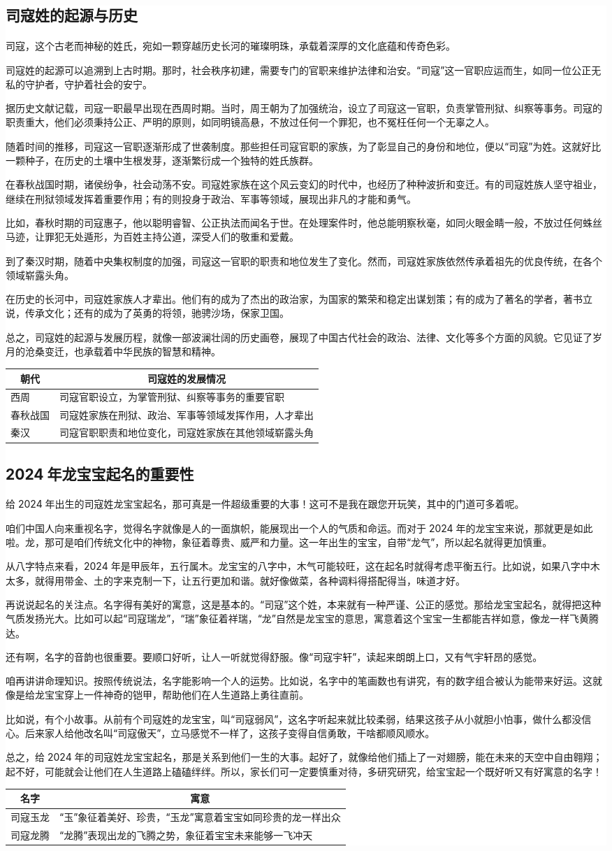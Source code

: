 ## 司寇姓的起源与历史

司寇，这个古老而神秘的姓氏，宛如一颗穿越历史长河的璀璨明珠，承载着深厚的文化底蕴和传奇色彩。

司寇姓的起源可以追溯到上古时期。那时，社会秩序初建，需要专门的官职来维护法律和治安。“司寇”这一官职应运而生，如同一位公正无私的守护者，守护着社会的安宁。

据历史文献记载，司寇一职最早出现在西周时期。当时，周王朝为了加强统治，设立了司寇这一官职，负责掌管刑狱、纠察等事务。司寇的职责重大，他们必须秉持公正、严明的原则，如同明镜高悬，不放过任何一个罪犯，也不冤枉任何一个无辜之人。

随着时间的推移，司寇这一官职逐渐形成了世袭制度。那些担任司寇官职的家族，为了彰显自己的身份和地位，便以“司寇”为姓。这就好比一颗种子，在历史的土壤中生根发芽，逐渐繁衍成一个独特的姓氏族群。

在春秋战国时期，诸侯纷争，社会动荡不安。司寇姓家族在这个风云变幻的时代中，也经历了种种波折和变迁。有的司寇姓族人坚守祖业，继续在刑狱领域发挥着重要作用；有的则投身于政治、军事等领域，展现出非凡的才能和勇气。

比如，春秋时期的司寇惠子，他以聪明睿智、公正执法而闻名于世。在处理案件时，他总能明察秋毫，如同火眼金睛一般，不放过任何蛛丝马迹，让罪犯无处遁形，为百姓主持公道，深受人们的敬重和爱戴。

到了秦汉时期，随着中央集权制度的加强，司寇这一官职的职责和地位发生了变化。然而，司寇姓家族依然传承着祖先的优良传统，在各个领域崭露头角。

在历史的长河中，司寇姓家族人才辈出。他们有的成为了杰出的政治家，为国家的繁荣和稳定出谋划策；有的成为了著名的学者，著书立说，传承文化；还有的成为了英勇的将领，驰骋沙场，保家卫国。

总之，司寇姓的起源与发展历程，就像一部波澜壮阔的历史画卷，展现了中国古代社会的政治、法律、文化等多个方面的风貌。它见证了岁月的沧桑变迁，也承载着中华民族的智慧和精神。

|朝代|司寇姓的发展情况|
|----|----|
|西周|司寇官职设立，为掌管刑狱、纠察等事务的重要官职|
|春秋战国|司寇姓家族在刑狱、政治、军事等领域发挥作用，人才辈出|
|秦汉|司寇官职职责和地位变化，司寇姓家族在其他领域崭露头角|
## 2024 年龙宝宝起名的重要性

给 2024 年出生的司寇姓龙宝宝起名，那可真是一件超级重要的大事！这可不是我在跟您开玩笑，其中的门道可多着呢。

咱们中国人向来重视名字，觉得名字就像是人的一面旗帜，能展现出一个人的气质和命运。而对于 2024 年的龙宝宝来说，那就更是如此啦。龙，那可是咱们传统文化中的神物，象征着尊贵、威严和力量。这一年出生的宝宝，自带“龙气”，所以起名就得更加慎重。

从八字特点来看，2024 年是甲辰年，五行属木。龙宝宝的八字中，木气可能较旺，这在起名时就得考虑平衡五行。比如说，如果八字中木太多，就得用带金、土的字来克制一下，让五行更加和谐。就好像做菜，各种调料得搭配得当，味道才好。

再说说起名的关注点。名字得有美好的寓意，这是基本的。“司寇”这个姓，本来就有一种严谨、公正的感觉。那给龙宝宝起名，就得把这种气质发扬光大。比如可以起“司寇瑞龙”，“瑞”象征着祥瑞，“龙”自然是龙宝宝的意思，寓意着这个宝宝一生都能吉祥如意，像龙一样飞黄腾达。

还有啊，名字的音韵也很重要。要顺口好听，让人一听就觉得舒服。像“司寇宇轩”，读起来朗朗上口，又有气宇轩昂的感觉。

咱再讲讲命理知识。按照传统说法，名字能影响一个人的运势。比如说，名字中的笔画数也有讲究，有的数字组合被认为能带来好运。这就像是给龙宝宝穿上一件神奇的铠甲，帮助他们在人生道路上勇往直前。

比如说，有个小故事。从前有个司寇姓的龙宝宝，叫“司寇弱风”，这名字听起来就比较柔弱，结果这孩子从小就胆小怕事，做什么都没信心。后来家人给他改名叫“司寇傲天”，立马感觉不一样了，这孩子变得自信勇敢，干啥都顺风顺水。

总之，给 2024 年的司寇姓龙宝宝起名，那是关系到他们一生的大事。起好了，就像给他们插上了一对翅膀，能在未来的天空中自由翱翔；起不好，可能就会让他们在人生道路上磕磕绊绊。所以，家长们可一定要慎重对待，多研究研究，给宝宝起一个既好听又有好寓意的名字！

|名字|寓意|
|----|----|
|司寇玉龙|“玉”象征着美好、珍贵，“玉龙”寓意着宝宝如同珍贵的龙一样出众|
|司寇龙腾|“龙腾”表现出龙的飞腾之势，象征着宝宝未来能够一飞冲天|

